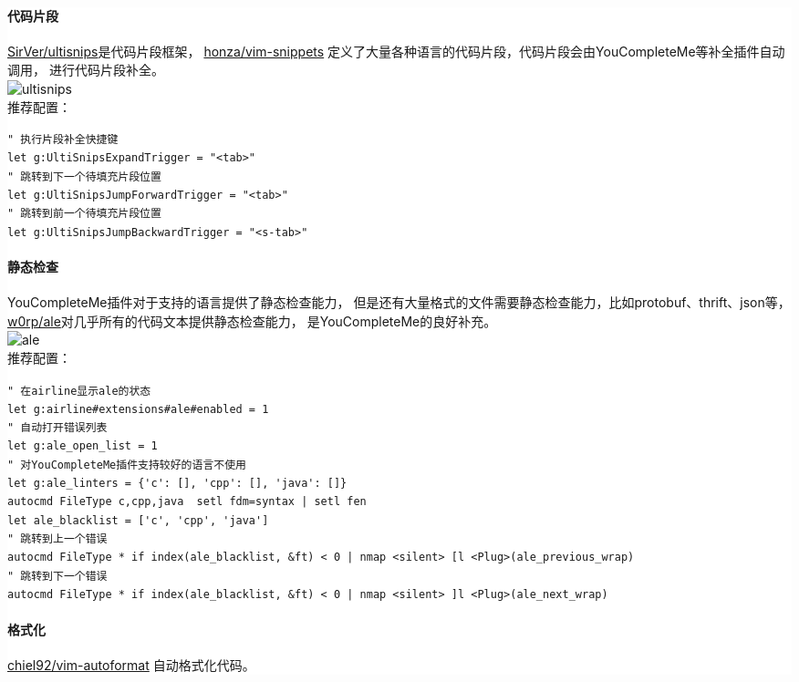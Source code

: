 
#### 代码片段
[SirVer/ultisnips](https://github.com/SirVer/ultisnips)是代码片段框架，
[honza/vim-snippets](https://github.com/honza/vim-snippets)
定义了大量各种语言的代码片段，代码片段会由YouCompleteMe等补全插件自动调用，
进行代码片段补全。  
![ultisnips](https://camo.githubusercontent.com/296aecf30e1607233814196db6bd3f5f47e70c73/68747470733a2f2f7261772e6769746875622e636f6d2f5369725665722f756c7469736e6970732f6d61737465722f646f632f64656d6f2e676966)  
推荐配置：
```vim
" 执行片段补全快捷键
let g:UltiSnipsExpandTrigger = "<tab>"
" 跳转到下一个待填充片段位置
let g:UltiSnipsJumpForwardTrigger = "<tab>"
" 跳转到前一个待填充片段位置
let g:UltiSnipsJumpBackwardTrigger = "<s-tab>"
```

#### 静态检查
YouCompleteMe插件对于支持的语言提供了静态检查能力，
但是还有大量格式的文件需要静态检查能力，比如protobuf、thrift、json等，
[w0rp/ale](https://github.com/w0rp/ale)对几乎所有的代码文本提供静态检查能力，
是YouCompleteMe的良好补充。  
![ale](https://github.com/w0rp/ale/raw/master/img/example.gif?raw=true)  
推荐配置：
```vim
" 在airline显示ale的状态
let g:airline#extensions#ale#enabled = 1
" 自动打开错误列表
let g:ale_open_list = 1
" 对YouCompleteMe插件支持较好的语言不使用
let g:ale_linters = {'c': [], 'cpp': [], 'java': []}
autocmd FileType c,cpp,java  setl fdm=syntax | setl fen
let ale_blacklist = ['c', 'cpp', 'java']
" 跳转到上一个错误
autocmd FileType * if index(ale_blacklist, &ft) < 0 | nmap <silent> [l <Plug>(ale_previous_wrap)
" 跳转到下一个错误
autocmd FileType * if index(ale_blacklist, &ft) < 0 | nmap <silent> ]l <Plug>(ale_next_wrap)
```

#### 格式化
[chiel92/vim-autoformat](https://github.com/Chiel92/vim-autoformat)
自动格式化代码。  